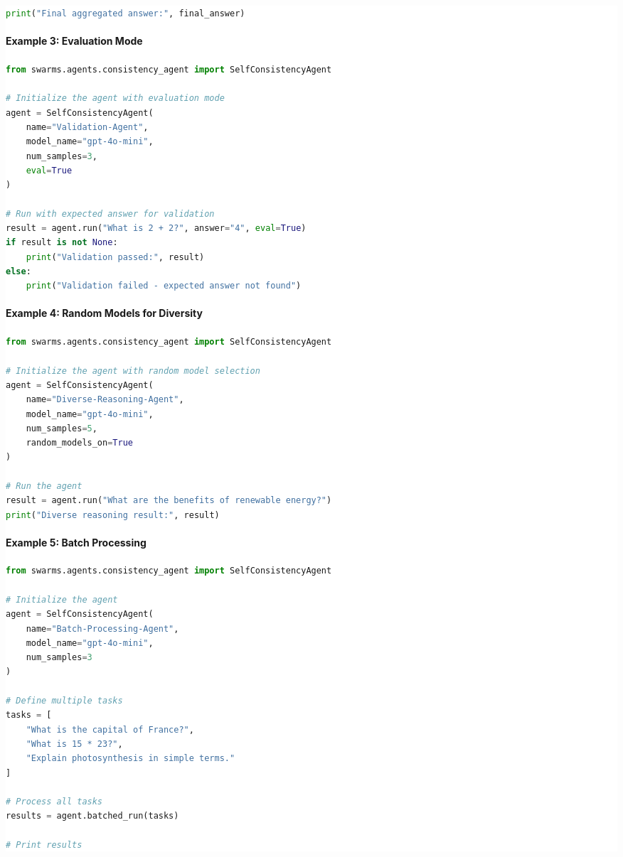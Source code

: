 ```python
print("Final aggregated answer:", final_answer)
```

#### Example 3: Evaluation Mode

```python
from swarms.agents.consistency_agent import SelfConsistencyAgent

# Initialize the agent with evaluation mode
agent = SelfConsistencyAgent(
    name="Validation-Agent",
    model_name="gpt-4o-mini",
    num_samples=3,
    eval=True
)

# Run with expected answer for validation
result = agent.run("What is 2 + 2?", answer="4", eval=True)
if result is not None:
    print("Validation passed:", result)
else:
    print("Validation failed - expected answer not found")
```

#### Example 4: Random Models for Diversity

```python
from swarms.agents.consistency_agent import SelfConsistencyAgent

# Initialize the agent with random model selection
agent = SelfConsistencyAgent(
    name="Diverse-Reasoning-Agent",
    model_name="gpt-4o-mini",
    num_samples=5,
    random_models_on=True
)

# Run the agent
result = agent.run("What are the benefits of renewable energy?")
print("Diverse reasoning result:", result)
```

#### Example 5: Batch Processing

```python
from swarms.agents.consistency_agent import SelfConsistencyAgent

# Initialize the agent
agent = SelfConsistencyAgent(
    name="Batch-Processing-Agent",
    model_name="gpt-4o-mini",
    num_samples=3
)

# Define multiple tasks
tasks = [
    "What is the capital of France?",
    "What is 15 * 23?",
    "Explain photosynthesis in simple terms."
]

# Process all tasks
results = agent.batched_run(tasks)

# Print results
```